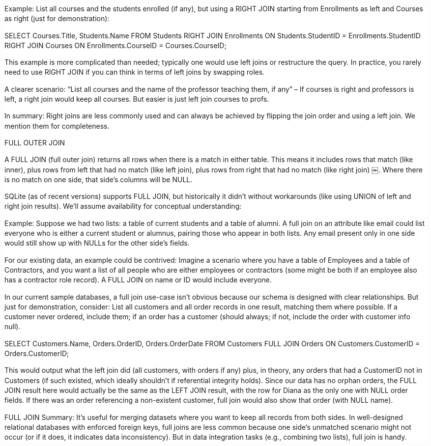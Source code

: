Example: List all courses and the students enrolled (if any), but using a RIGHT JOIN starting from Enrollments as left and Courses as right (just for demonstration):

SELECT Courses.Title, Students.Name
FROM Students
RIGHT JOIN Enrollments ON Students.StudentID = Enrollments.StudentID
RIGHT JOIN Courses ON Enrollments.CourseID = Courses.CourseID;

This example is more complicated than needed; typically one would use left joins or restructure the query. In practice, you rarely need to use RIGHT JOIN if you can think in terms of left joins by swapping roles.

A clearer scenario: “List all courses and the name of the professor teaching them, if any” – If courses is right and professors is left, a right join would keep all courses. But easier is just left join courses to profs.

In summary: Right joins are less commonly used and can always be achieved by flipping the join order and using a left join. We mention them for completeness.

FULL OUTER JOIN

A FULL JOIN (full outer join) returns all rows when there is a match in either table. This means it includes rows that match (like inner), plus rows from left that had no match (like left join), plus rows from right that had no match (like right join) ￼. Where there is no match on one side, that side’s columns will be NULL.

SQLite (as of recent versions) supports FULL JOIN, but historically it didn’t without workarounds (like using UNION of left and right join results). We’ll assume availability for conceptual understanding:

Example: Suppose we had two lists: a table of current students and a table of alumni. A full join on an attribute like email could list everyone who is either a current student or alumnus, pairing those who appear in both lists. Any email present only in one side would still show up with NULLs for the other side’s fields.

For our existing data, an example could be contrived: Imagine a scenario where you have a table of Employees and a table of Contractors, and you want a list of all people who are either employees or contractors (some might be both if an employee also has a contractor role record). A FULL JOIN on name or ID would include everyone.

In our current sample databases, a full join use-case isn’t obvious because our schema is designed with clear relationships. But just for demonstration, consider: List all customers and all order records in one result, matching them where possible. If a customer never ordered, include them; if an order has a customer (should always; if not, include the order with customer info null).

SELECT Customers.Name, Orders.OrderID, Orders.OrderDate
FROM Customers
FULL JOIN Orders ON Customers.CustomerID = Orders.CustomerID;

This would output what the left join did (all customers, with orders if any) plus, in theory, any orders that had a CustomerID not in Customers (if such existed, which ideally shouldn’t if referential integrity holds). Since our data has no orphan orders, the FULL JOIN result here would actually be the same as the LEFT JOIN result, with the row for Diana as the only one with NULL order fields. If there was an order referencing a non-existent customer, full join would also show that order (with NULL name).

FULL JOIN Summary: It’s useful for merging datasets where you want to keep all records from both sides. In well-designed relational databases with enforced foreign keys, full joins are less common because one side’s unmatched scenario might not occur (or if it does, it indicates data inconsistency). But in data integration tasks (e.g., combining two lists), full join is handy.
